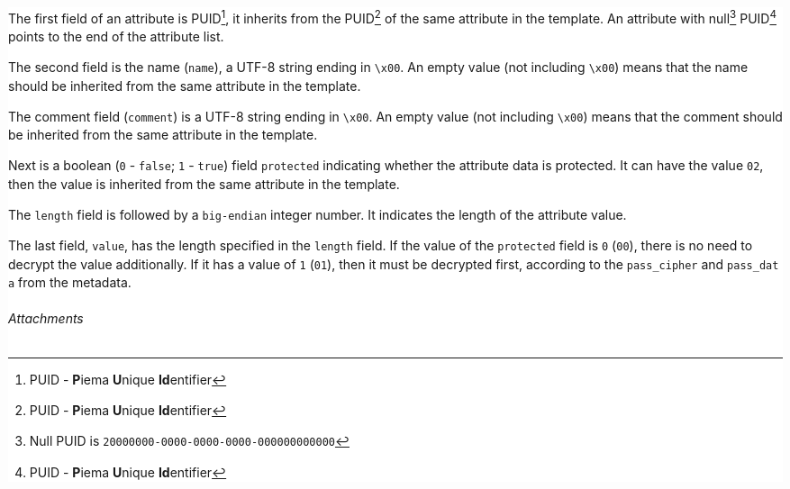 The first field of an attribute is PUID[^2], it inherits from the PUID[^2] of the same attribute in the template. An attribute with null[^4] PUID[^2] points to the end of the attribute list.

The second field is the name (`name`), a UTF-8 string ending in `\x00`. An empty value (not including `\x00`) means that the name should be inherited from the same attribute in the template.

The comment field (`comment`) is a UTF-8 string ending in `\x00`. An empty value (not including `\x00`) means that the comment should be inherited from the same attribute in the template.

Next is a boolean (`0` - `false`; `1` - `true`) field `protected` indicating whether the attribute data is protected. It can have the value `02`, then the value is inherited from the same attribute in the template.

The `length` field is followed by a `big-endian` integer number. It indicates the length of the attribute value.

The last field, `value`, has the length specified in the `length` field. If the value of the `protected` field is `0` (`00`), there is no need to decrypt the value additionally. If it has a value of `1` (`01`), then it must be decrypted first, according to the `pass_cipher` and `pass_data` from the metadata.

###### Attachments

[^1]: TLV - **T**ype-**L**ength-**V**alue
[^2]: PUID - **P**iema **U**nique **Id**entifier
[^3]: PUID of recycle bin is `21000000-0000-0000-0000-000000000000`
[^4]: Null PUID is `20000000-0000-0000-0000-000000000000`
[^5]: [3rd PUID variant](/puid/en/README.md#time-based-variant-03)